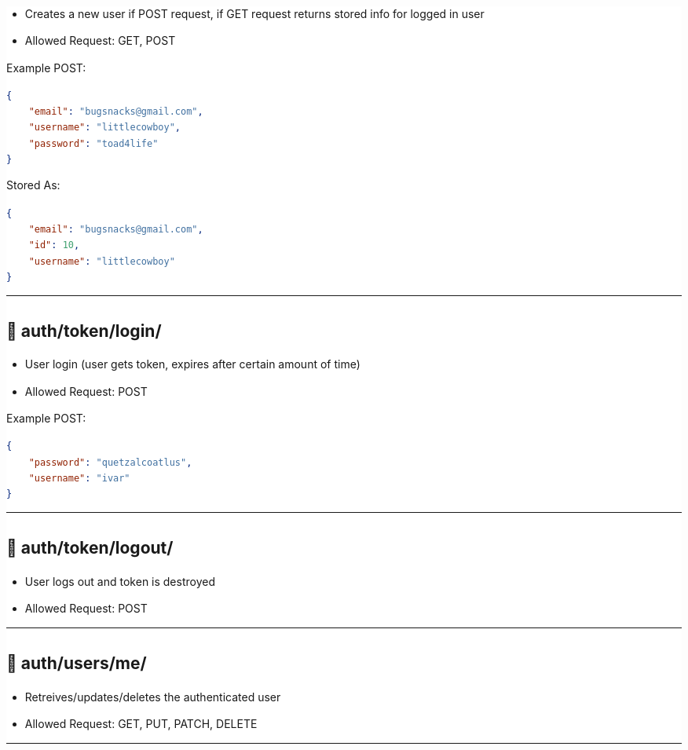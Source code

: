 - Creates a new user if POST request, if GET request returns stored info for logged in user

- Allowed Request: GET, POST


Example POST:
```json
{
    "email": "bugsnacks@gmail.com",
	"username": "littlecowboy",
	"password": "toad4life"
}
```
Stored As:
```json
{
    "email": "bugsnacks@gmail.com",
    "id": 10,
    "username": "littlecowboy"
}
```
___

## 🐠   auth/token/login/

- User login (user gets token, expires after certain amount of time)

- Allowed Request: POST


Example POST:
```json
{
    "password": "quetzalcoatlus",
    "username": "ivar"
}
```

___

## 🐓   auth/token/logout/

- User logs out and token is destroyed

- Allowed Request: POST

___

## 🦆  auth/users/me/

- Retreives/updates/deletes the authenticated user

- Allowed Request: GET, PUT, PATCH, DELETE

___
